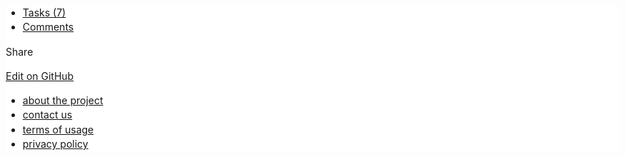 - <a href="introduction-browser-events.html#tasks" class="sidebar__link">Tasks (7)</a>
- <a href="introduction-browser-events.html#comments" class="sidebar__link">Comments</a>

Share

<a href="https://twitter.com/share?url=https%3A%2F%2Fjavascript.info%2Fintroduction-browser-events" class="share share_tw sidebar__share"></a><a href="https://www.facebook.com/sharer/sharer.php?s=100&amp;p%5Burl%5D=https%3A%2F%2Fjavascript.info%2Fintroduction-browser-events" class="share share_fb sidebar__share"></a>

<a href="https://github.com/javascript-tutorial/en.javascript.info/blob/master/2-ui/2-events/01-introduction-browser-events" class="sidebar__link">Edit on GitHub</a>

- <a href="about.html" class="page-footer__link">about the project</a>
- <a href="about.html#contact-us" class="page-footer__link">contact us</a>
- <a href="terms.html" class="page-footer__link">terms of usage</a>
- <a href="privacy.html" class="page-footer__link">privacy policy</a>
